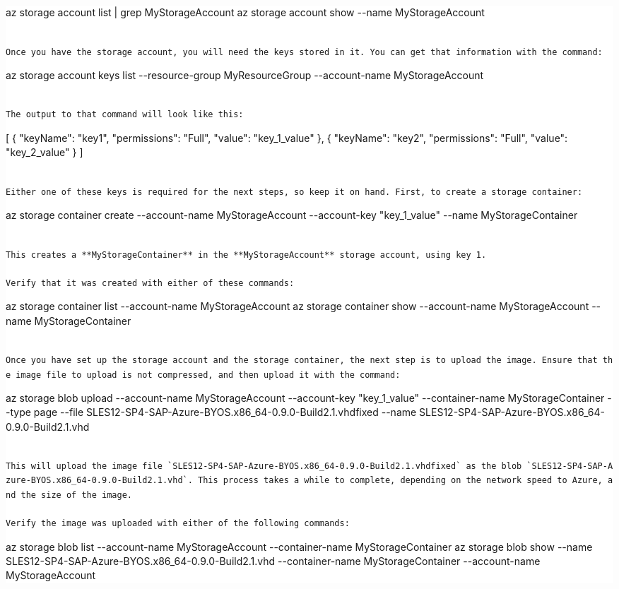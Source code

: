 ```
```
az storage account list | grep MyStorageAccount
az storage account show --name MyStorageAccount
```

Once you have the storage account, you will need the keys stored in it. You can get that information with the command:

```
az storage account keys list --resource-group MyResourceGroup --account-name MyStorageAccount
```

The output to that command will look like this:

```
[
  {
    "keyName": "key1",
    "permissions": "Full",
    "value": "key_1_value"
  },
  {
    "keyName": "key2",
    "permissions": "Full",
    "value": "key_2_value"
  }
]
```

Either one of these keys is required for the next steps, so keep it on hand. First, to create a storage container:

```
az storage container create --account-name MyStorageAccount --account-key "key_1_value" --name MyStorageContainer
```

This creates a **MyStorageContainer** in the **MyStorageAccount** storage account, using key 1.

Verify that it was created with either of these commands:

```
az storage container list --account-name MyStorageAccount
az storage container show --account-name MyStorageAccount --name MyStorageContainer
```

Once you have set up the storage account and the storage container, the next step is to upload the image. Ensure that the image file to upload is not compressed, and then upload it with the command:

```
az storage blob upload --account-name MyStorageAccount --account-key "key_1_value" --container-name MyStorageContainer --type page --file SLES12-SP4-SAP-Azure-BYOS.x86_64-0.9.0-Build2.1.vhdfixed --name SLES12-SP4-SAP-Azure-BYOS.x86_64-0.9.0-Build2.1.vhd
```

This will upload the image file `SLES12-SP4-SAP-Azure-BYOS.x86_64-0.9.0-Build2.1.vhdfixed` as the blob `SLES12-SP4-SAP-Azure-BYOS.x86_64-0.9.0-Build2.1.vhd`. This process takes a while to complete, depending on the network speed to Azure, and the size of the image.

Verify the image was uploaded with either of the following commands:

```
az storage blob list --account-name MyStorageAccount --container-name MyStorageContainer
az storage blob show --name SLES12-SP4-SAP-Azure-BYOS.x86_64-0.9.0-Build2.1.vhd --container-name MyStorageContainer --account-name MyStorageAccount